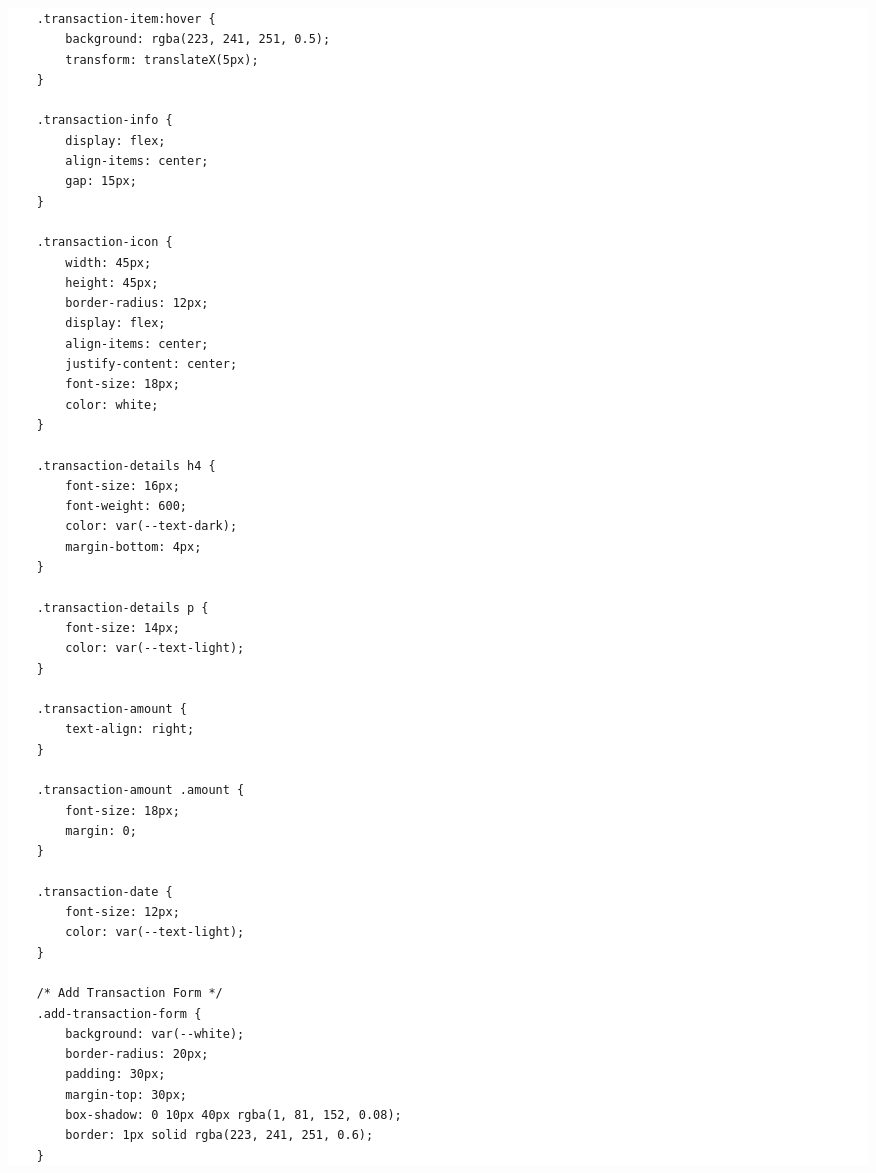         .transaction-item:hover {
            background: rgba(223, 241, 251, 0.5);
            transform: translateX(5px);
        }

        .transaction-info {
            display: flex;
            align-items: center;
            gap: 15px;
        }

        .transaction-icon {
            width: 45px;
            height: 45px;
            border-radius: 12px;
            display: flex;
            align-items: center;
            justify-content: center;
            font-size: 18px;
            color: white;
        }

        .transaction-details h4 {
            font-size: 16px;
            font-weight: 600;
            color: var(--text-dark);
            margin-bottom: 4px;
        }

        .transaction-details p {
            font-size: 14px;
            color: var(--text-light);
        }

        .transaction-amount {
            text-align: right;
        }

        .transaction-amount .amount {
            font-size: 18px;
            margin: 0;
        }

        .transaction-date {
            font-size: 12px;
            color: var(--text-light);
        }

        /* Add Transaction Form */
        .add-transaction-form {
            background: var(--white);
            border-radius: 20px;
            padding: 30px;
            margin-top: 30px;
            box-shadow: 0 10px 40px rgba(1, 81, 152, 0.08);
            border: 1px solid rgba(223, 241, 251, 0.6);
        }
